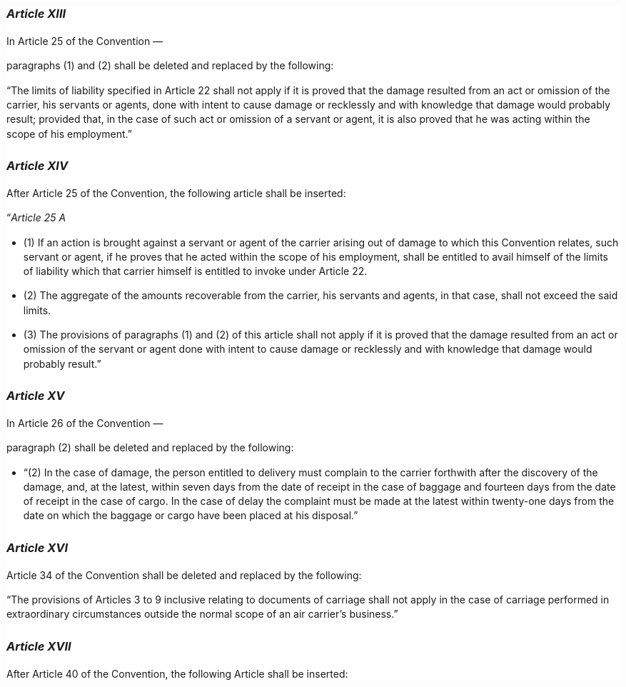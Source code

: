 ### _Article XIII_  


In Article 25 of the Convention —

paragraphs (1) and (2) shall be deleted and replaced by the following:

“The limits of liability specified in Article 22 shall not apply if it is proved that the damage resulted from an act or omission of the carrier, his servants or agents, done with intent to cause damage or recklessly and with knowledge that damage would probably result; provided that, in the case of such act or omission of a servant or agent, it is also proved that he was acting within the scope of his employment.”

### _Article XIV_  


After Article 25 of the Convention, the following article shall be inserted:

“_Article 25 A_

  * (1) If an action is brought against a servant or agent of the carrier arising out of damage to which this Convention relates, such servant or agent, if he proves that he acted within the scope of his employment, shall be entitled to avail himself of the limits of liability which that carrier himself is entitled to invoke under Article 22.

  * (2) The aggregate of the amounts recoverable from the carrier, his servants and agents, in that case, shall not exceed the said limits.

  * (3) The provisions of paragraphs (1) and (2) of this article shall not apply if it is proved that the damage resulted from an act or omission of the servant or agent done with intent to cause damage or recklessly and with knowledge that damage would probably result.”

### _Article XV_  


In Article 26 of the Convention —

paragraph (2) shall be deleted and replaced by the following:

  * “(2) In the case of damage, the person entitled to delivery must complain to the carrier forthwith after the discovery of the damage, and, at the latest, within seven days from the date of receipt in the case of baggage and fourteen days from the date of receipt in the case of cargo. In the case of delay the complaint must be made at the latest within twenty-one days from the date on which the baggage or cargo have been placed at his disposal.”

### _Article XVI_  


Article 34 of the Convention shall be deleted and replaced by the following:

“The provisions of Articles 3 to 9 inclusive relating to documents of carriage shall not apply in the case of carriage performed in extraordinary circumstances outside the normal scope of an air carrier’s business.”

### _Article XVII_  


After Article 40 of the Convention, the following Article shall be inserted:
